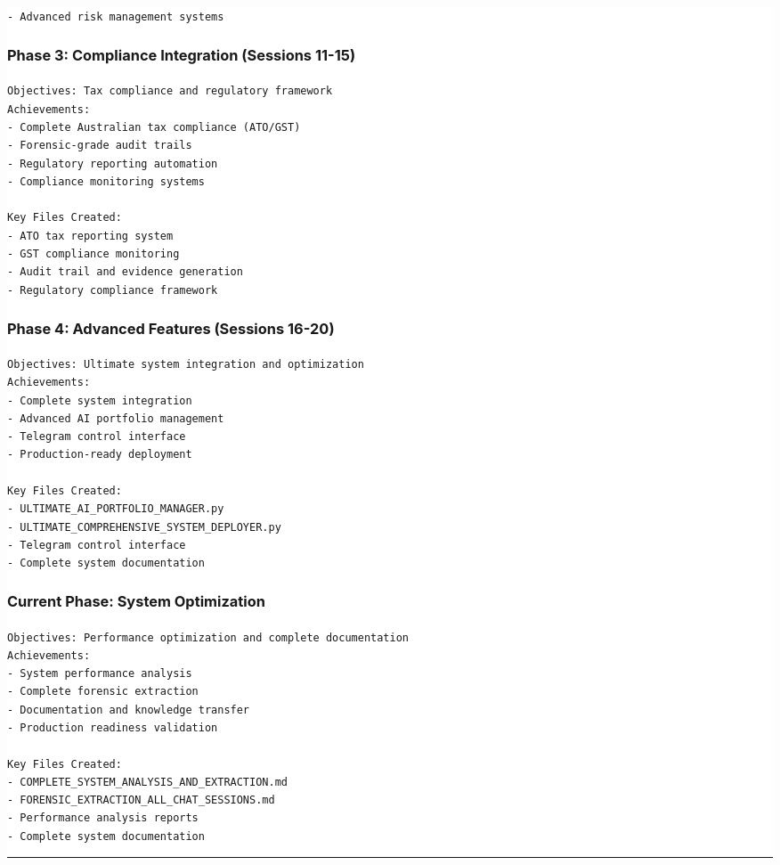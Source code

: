 ```
- Advanced risk management systems
```

### **Phase 3: Compliance Integration (Sessions 11-15)**
```
Objectives: Tax compliance and regulatory framework
Achievements:
- Complete Australian tax compliance (ATO/GST)
- Forensic-grade audit trails
- Regulatory reporting automation
- Compliance monitoring systems

Key Files Created:
- ATO tax reporting system
- GST compliance monitoring
- Audit trail and evidence generation
- Regulatory compliance framework
```

### **Phase 4: Advanced Features (Sessions 16-20)**
```
Objectives: Ultimate system integration and optimization
Achievements:
- Complete system integration
- Advanced AI portfolio management
- Telegram control interface
- Production-ready deployment

Key Files Created:
- ULTIMATE_AI_PORTFOLIO_MANAGER.py
- ULTIMATE_COMPREHENSIVE_SYSTEM_DEPLOYER.py
- Telegram control interface
- Complete system documentation
```

### **Current Phase: System Optimization**
```
Objectives: Performance optimization and complete documentation
Achievements:
- System performance analysis
- Complete forensic extraction
- Documentation and knowledge transfer
- Production readiness validation

Key Files Created:
- COMPLETE_SYSTEM_ANALYSIS_AND_EXTRACTION.md
- FORENSIC_EXTRACTION_ALL_CHAT_SESSIONS.md
- Performance analysis reports
- Complete system documentation
```

---